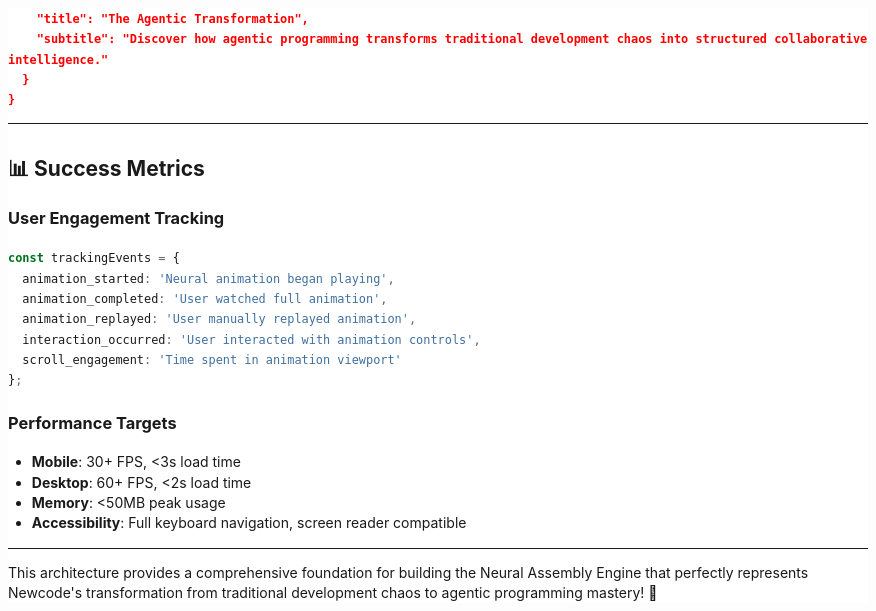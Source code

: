 ```json
    "title": "The Agentic Transformation",
    "subtitle": "Discover how agentic programming transforms traditional development chaos into structured collaborative intelligence."
  }
}
```

---

## 📊 Success Metrics

### User Engagement Tracking
```typescript
const trackingEvents = {
  animation_started: 'Neural animation began playing',
  animation_completed: 'User watched full animation',
  animation_replayed: 'User manually replayed animation',
  interaction_occurred: 'User interacted with animation controls',
  scroll_engagement: 'Time spent in animation viewport'
};
```

### Performance Targets
- **Mobile**: 30+ FPS, <3s load time
- **Desktop**: 60+ FPS, <2s load time
- **Memory**: <50MB peak usage
- **Accessibility**: Full keyboard navigation, screen reader compatible

---

This architecture provides a comprehensive foundation for building the Neural Assembly Engine that perfectly represents Newcode's transformation from traditional development chaos to agentic programming mastery! 🚀